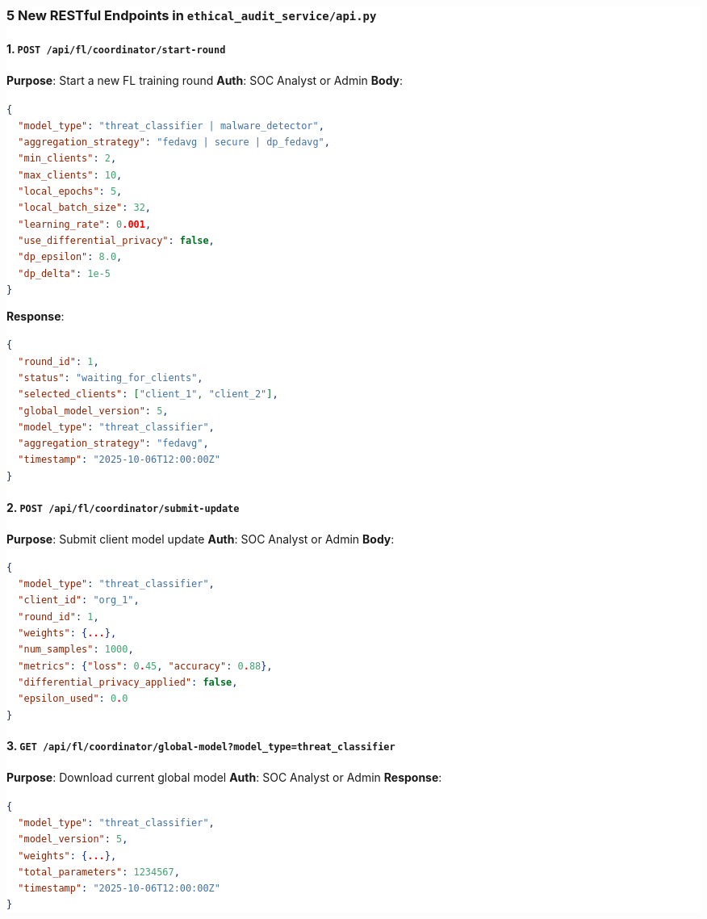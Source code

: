 ### 5 New RESTful Endpoints in `ethical_audit_service/api.py`

#### 1. `POST /api/fl/coordinator/start-round`
**Purpose**: Start a new FL training round
**Auth**: SOC Analyst or Admin
**Body**:
```json
{
  "model_type": "threat_classifier | malware_detector",
  "aggregation_strategy": "fedavg | secure | dp_fedavg",
  "min_clients": 2,
  "max_clients": 10,
  "local_epochs": 5,
  "local_batch_size": 32,
  "learning_rate": 0.001,
  "use_differential_privacy": false,
  "dp_epsilon": 8.0,
  "dp_delta": 1e-5
}
```
**Response**:
```json
{
  "round_id": 1,
  "status": "waiting_for_clients",
  "selected_clients": ["client_1", "client_2"],
  "global_model_version": 5,
  "model_type": "threat_classifier",
  "aggregation_strategy": "fedavg",
  "timestamp": "2025-10-06T12:00:00Z"
}
```

#### 2. `POST /api/fl/coordinator/submit-update`
**Purpose**: Submit client model update
**Auth**: SOC Analyst or Admin
**Body**:
```json
{
  "model_type": "threat_classifier",
  "client_id": "org_1",
  "round_id": 1,
  "weights": {...},
  "num_samples": 1000,
  "metrics": {"loss": 0.45, "accuracy": 0.88},
  "differential_privacy_applied": false,
  "epsilon_used": 0.0
}
```

#### 3. `GET /api/fl/coordinator/global-model?model_type=threat_classifier`
**Purpose**: Download current global model
**Auth**: SOC Analyst or Admin
**Response**:
```json
{
  "model_type": "threat_classifier",
  "model_version": 5,
  "weights": {...},
  "total_parameters": 1234567,
  "timestamp": "2025-10-06T12:00:00Z"
}
```